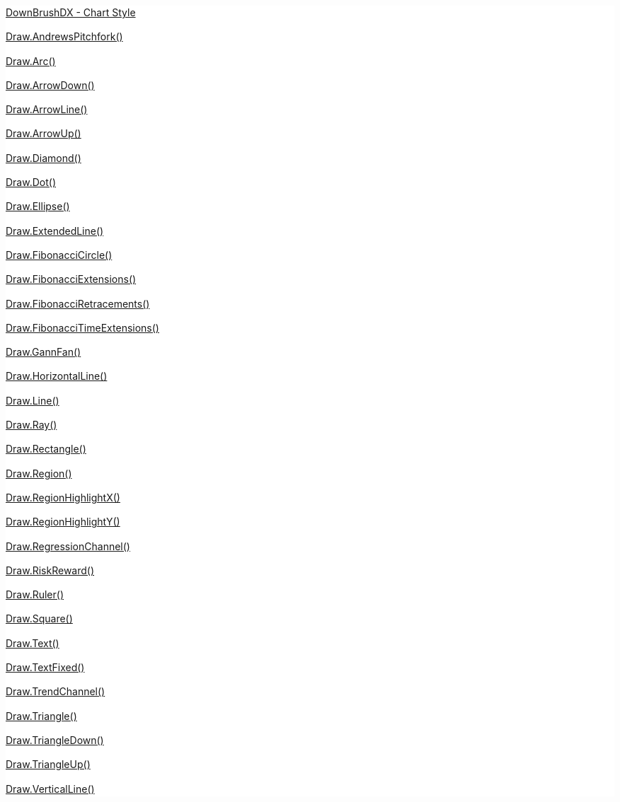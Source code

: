 [DownBrushDX - Chart Style](downbrushdx.md)

[Draw.AndrewsPitchfork()](draw_andrewspitchfork.md)

[Draw.Arc()](draw_arc.md)

[Draw.ArrowDown()](draw_arrowdown.md)

[Draw.ArrowLine()](draw_arrowline.md)

[Draw.ArrowUp()](draw_arrowup.md)

[Draw.Diamond()](draw_diamond.md)

[Draw.Dot()](draw_dot.md)

[Draw.Ellipse()](draw_ellipse.md)

[Draw.ExtendedLine()](draw_extendedline.md)

[Draw.FibonacciCircle()](draw_fibonaccicircle.md)

[Draw.FibonacciExtensions()](draw_fibonacciextensions.md)

[Draw.FibonacciRetracements()](draw_fibonacciretracements.md)

[Draw.FibonacciTimeExtensions()](draw_fibonaccitimeextensions.md)

[Draw.GannFan()](draw_gannfan.md)

[Draw.HorizontalLine()](draw_horizontalline.md)

[Draw.Line()](draw_line.md)

[Draw.Ray()](draw_ray.md)

[Draw.Rectangle()](draw_rectangle.md)

[Draw.Region()](draw_region.md)

[Draw.RegionHighlightX()](draw_regionhighlightx.md)

[Draw.RegionHighlightY()](draw_regionhighlighty.md)

[Draw.RegressionChannel()](draw_regressionchannel.md)

[Draw.RiskReward()](draw_riskreward.md)

[Draw.Ruler()](draw_ruler.md)

[Draw.Square()](draw_square.md)

[Draw.Text()](draw_text.md)

[Draw.TextFixed()](draw_textfixed.md)

[Draw.TrendChannel()](draw_trendchannel.md)

[Draw.Triangle()](draw_triangle.md)

[Draw.TriangleDown()](draw_triangledown.md)

[Draw.TriangleUp()](draw_triangleup.md)

[Draw.VerticalLine()](draw_verticalline.md)
